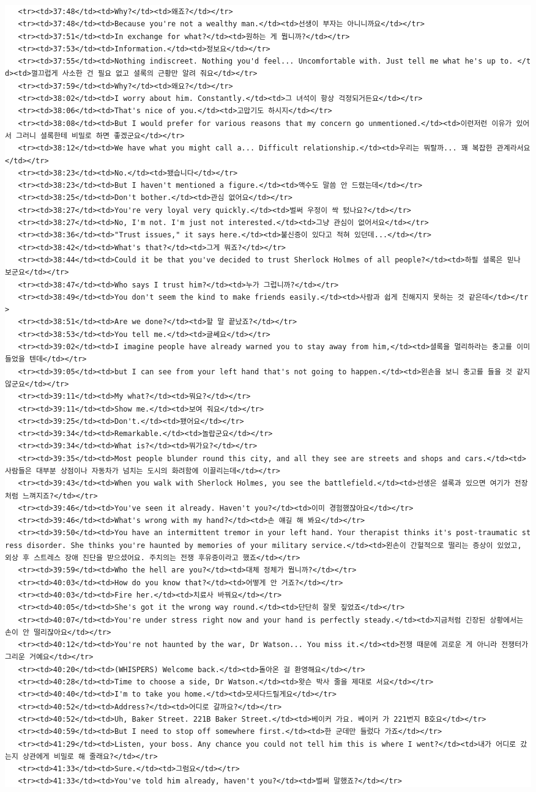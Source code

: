        <tr><td>37:48</td><td>Why?</td><td>왜죠?</td></tr>
       <tr><td>37:48</td><td>Because you're not a wealthy man.</td><td>선생이 부자는 아니니까요</td></tr>
       <tr><td>37:51</td><td>In exchange for what?</td><td>원하는 게 뭡니까?</td></tr>
       <tr><td>37:53</td><td>Information.</td><td>정보요</td></tr>
       <tr><td>37:55</td><td>Nothing indiscreet. Nothing you'd feel... Uncomfortable with. Just tell me what he's up to. </td><td>껄끄럽게 사소한 건 필요 없고 셜록의 근황만 알려 줘요</td></tr>
       <tr><td>37:59</td><td>Why?</td><td>왜요?</td></tr>
       <tr><td>38:02</td><td>I worry about him. Constantly.</td><td>그 녀석이 항상 걱정되거든요</td></tr>
       <tr><td>38:06</td><td>That's nice of you.</td><td>고맙기도 하시지</td></tr>
       <tr><td>38:08</td><td>But I would prefer for various reasons that my concern go unmentioned.</td><td>이런저런 이유가 있어서 그러니 셜록한테 비밀로 하면 좋겠군요</td></tr>
       <tr><td>38:12</td><td>We have what you might call a... Difficult relationship.</td><td>우리는 뭐랄까... 꽤 복잡한 관계라서요</td></tr>
       <tr><td>38:23</td><td>No.</td><td>됐습니다</td></tr>
       <tr><td>38:23</td><td>But I haven't mentioned a figure.</td><td>액수도 말씀 안 드렸는데</td></tr>
       <tr><td>38:25</td><td>Don't bother.</td><td>관심 없어요</td></tr>
       <tr><td>38:27</td><td>You're very loyal very quickly.</td><td>벌써 우정이 싹 텄나요?</td></tr>
       <tr><td>38:27</td><td>No, I'm not. I'm just not interested.</td><td>그냥 관심이 없어서요</td></tr>
       <tr><td>38:36</td><td>"Trust issues," it says here.</td><td>불신증이 있다고 적혀 있던데...</td></tr>
       <tr><td>38:42</td><td>What's that?</td><td>그게 뭐죠?</td></tr>
       <tr><td>38:44</td><td>Could it be that you've decided to trust Sherlock Holmes of all people?</td><td>하필 셜록은 믿나 보군요</td></tr>
       <tr><td>38:47</td><td>Who says I trust him?</td><td>누가 그럽니까?</td></tr>
       <tr><td>38:49</td><td>You don't seem the kind to make friends easily.</td><td>사람과 쉽게 친해지지 못하는 것 같은데</td></tr>
       <tr><td>38:51</td><td>Are we done?</td><td>할 말 끝났죠?</td></tr>
       <tr><td>38:53</td><td>You tell me.</td><td>글쎄요</td></tr>
       <tr><td>39:02</td><td>I imagine people have already warned you to stay away from him,</td><td>셜록을 멀리하라는 충고를 이미 들었을 텐데</td></tr>
       <tr><td>39:05</td><td>but I can see from your left hand that's not going to happen.</td><td>왼손을 보니 충고를 들을 것 같지 않군요</td></tr>
       <tr><td>39:11</td><td>My what?</td><td>뭐요?</td></tr>
       <tr><td>39:11</td><td>Show me.</td><td>보여 줘요</td></tr>
       <tr><td>39:25</td><td>Don't.</td><td>됐어요</td></tr>
       <tr><td>39:34</td><td>Remarkable.</td><td>놀랍군요</td></tr>
       <tr><td>39:34</td><td>What is?</td><td>뭐가요?</td></tr>
       <tr><td>39:35</td><td>Most people blunder round this city, and all they see are streets and shops and cars.</td><td>사람들은 대부분 상점이나 자동차가 넘치는 도시의 화려함에 이끌리는데</td></tr>
       <tr><td>39:43</td><td>When you walk with Sherlock Holmes, you see the battlefield.</td><td>선생은 셜록과 있으면 여기가 전장처럼 느껴지죠?</td></tr>
       <tr><td>39:46</td><td>You've seen it already. Haven't you?</td><td>이미 경험했잖아요</td></tr>
       <tr><td>39:46</td><td>What's wrong with my hand?</td><td>손 얘길 해 봐요</td></tr>
       <tr><td>39:50</td><td>You have an intermittent tremor in your left hand. Your therapist thinks it's post-traumatic stress disorder. She thinks you're haunted by memories of your military service.</td><td>왼손이 간헐적으로 떨리는 증상이 있었고, 외상 후 스트레스 장애 진단을 받으셨어요. 주치의는 전쟁 후유증이라고 했죠</td></tr>
       <tr><td>39:59</td><td>Who the hell are you?</td><td>대체 정체가 뭡니까?</td></tr>
       <tr><td>40:03</td><td>How do you know that?</td><td>어떻게 안 거죠?</td></tr>
       <tr><td>40:03</td><td>Fire her.</td><td>치료사 바꿔요</td></tr>
       <tr><td>40:05</td><td>She's got it the wrong way round.</td><td>단단히 잘못 짚었죠</td></tr>
       <tr><td>40:07</td><td>You're under stress right now and your hand is perfectly steady.</td><td>지금처럼 긴장된 상황에서는 손이 안 떨리잖아요</td></tr>
       <tr><td>40:12</td><td>You're not haunted by the war, Dr Watson... You miss it.</td><td>전쟁 때문에 괴로운 게 아니라 전쟁터가 그리운 거예요</td></tr>
       <tr><td>40:20</td><td>(WHISPERS) Welcome back.</td><td>돌아온 걸 환영해요</td></tr>
       <tr><td>40:28</td><td>Time to choose a side, Dr Watson.</td><td>왓슨 박사 줄을 제대로 서요</td></tr>
       <tr><td>40:40</td><td>I'm to take you home.</td><td>모셔다드릴게요</td></tr>
       <tr><td>40:52</td><td>Address?</td><td>어디로 갈까요?</td></tr>
       <tr><td>40:52</td><td>Uh, Baker Street. 221B Baker Street.</td><td>베이커 가요. 베이커 가 221번지 B호요</td></tr>
       <tr><td>40:59</td><td>But I need to stop off somewhere first.</td><td>한 군데만 들렀다 가죠</td></tr>
       <tr><td>41:29</td><td>Listen, your boss. Any chance you could not tell him this is where I went?</td><td>내가 어디로 갔는지 상관에게 비밀로 해 줄래요?</td></tr>
       <tr><td>41:33</td><td>Sure.</td><td>그럼요</td></tr>
       <tr><td>41:33</td><td>You've told him already, haven't you?</td><td>벌써 말했죠?</td></tr>